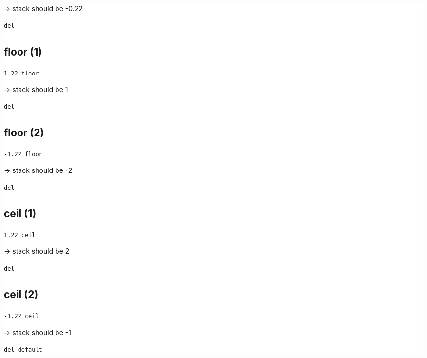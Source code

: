 -> stack should be -0.22

`del`

## floor (1)

`1.22 floor`

-> stack should be 1

`del`

## floor (2)

`-1.22 floor`

-> stack should be -2

`del`

## ceil (1)

`1.22 ceil`

-> stack should be 2

`del`

## ceil (2)

`-1.22 ceil`

-> stack should be -1

`del default`
